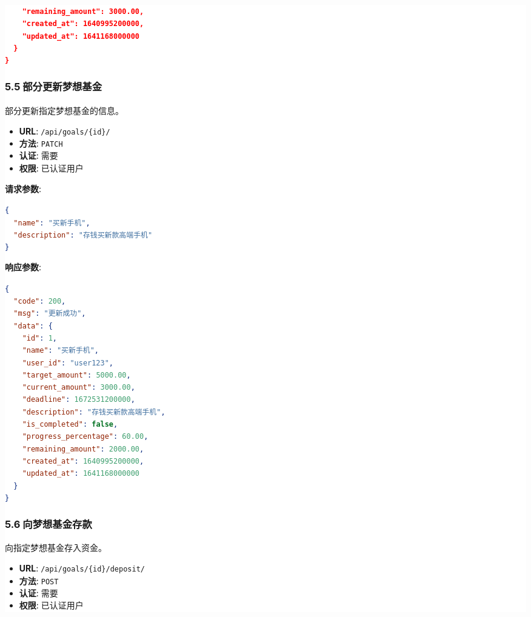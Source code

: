 ```json
    "remaining_amount": 3000.00,
    "created_at": 1640995200000,
    "updated_at": 1641168000000
  }
}
```

### 5.5 部分更新梦想基金

部分更新指定梦想基金的信息。

- **URL**: `/api/goals/{id}/`
- **方法**: `PATCH`
- **认证**: 需要
- **权限**: 已认证用户

**请求参数**:

```json
{
  "name": "买新手机",
  "description": "存钱买新款高端手机"
}
```

**响应参数**:

```json
{
  "code": 200,
  "msg": "更新成功",
  "data": {
    "id": 1,
    "name": "买新手机",
    "user_id": "user123",
    "target_amount": 5000.00,
    "current_amount": 3000.00,
    "deadline": 1672531200000,
    "description": "存钱买新款高端手机",
    "is_completed": false,
    "progress_percentage": 60.00,
    "remaining_amount": 2000.00,
    "created_at": 1640995200000,
    "updated_at": 1641168000000
  }
}
```

### 5.6 向梦想基金存款

向指定梦想基金存入资金。

- **URL**: `/api/goals/{id}/deposit/`
- **方法**: `POST`
- **认证**: 需要
- **权限**: 已认证用户
